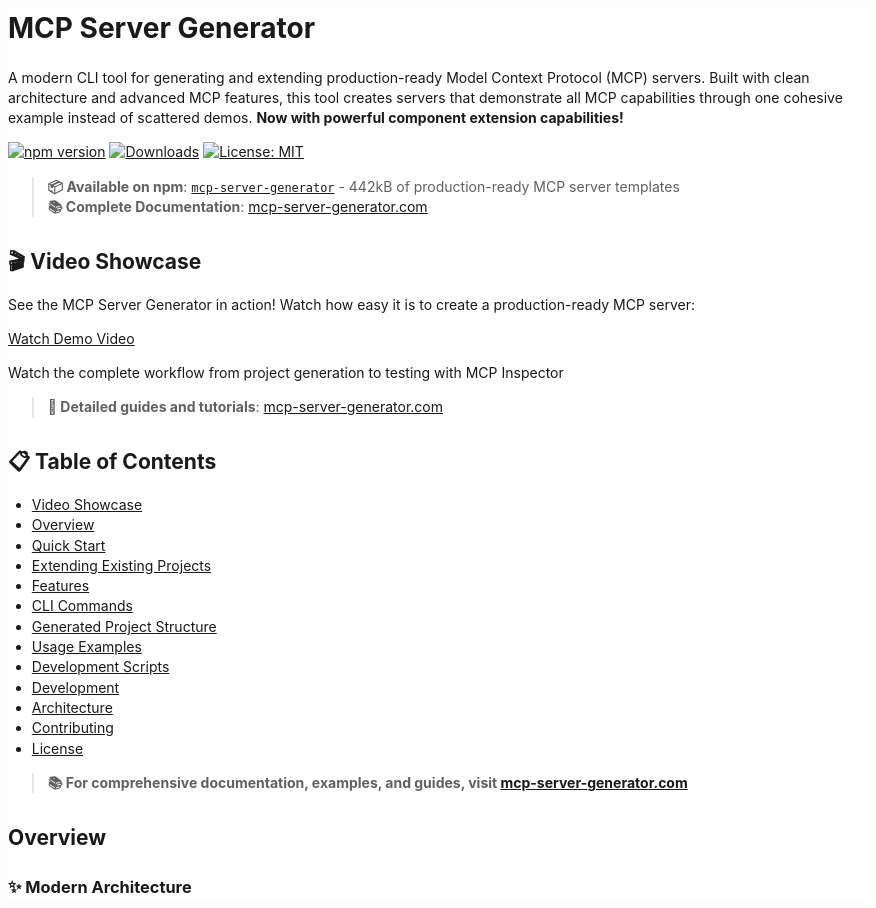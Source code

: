 # MCP Server Generator

A modern CLI tool for generating and extending production-ready Model Context Protocol (MCP) servers. Built with clean architecture and advanced MCP features, this tool creates servers that demonstrate all MCP capabilities through one cohesive example instead of scattered demos. **Now with powerful component extension capabilities!**

[![npm version](https://badge.fury.io/js/mcp-server-generator.svg)](https://www.npmjs.com/package/mcp-server-generator)
[![Downloads](https://img.shields.io/npm/dm/mcp-server-generator.svg)](https://www.npmjs.com/package/mcp-server-generator)
[![License: MIT](https://img.shields.io/badge/License-MIT-yellow.svg)](https://opensource.org/licenses/MIT)

> **📦 Available on npm**: [`mcp-server-generator`](https://www.npmjs.com/package/mcp-server-generator) - 442kB of production-ready MCP server templates  
> **📚 Complete Documentation**: [mcp-server-generator.com](https://mcp-server-generator.com)

## 🎬 Video Showcase

See the MCP Server Generator in action! Watch how easy it is to create a production-ready MCP server:

[Watch Demo Video](./generate-mcp.mp4)

Watch the complete workflow from project generation to testing with MCP Inspector

> **📖 Detailed guides and tutorials**: [mcp-server-generator.com](https://mcp-server-generator.com)

## 📋 Table of Contents

- [Video Showcase](#-video-showcase)
- [Overview](#overview)
- [Quick Start](#quick-start)
- [Extending Existing Projects](#extending-existing-projects)
- [Features](#features)
- [CLI Commands](#cli-commands)
- [Generated Project Structure](#generated-project-structure)
- [Usage Examples](#usage-examples)
- [Development Scripts](#development-scripts)
- [Development](#development)
- [Architecture](#architecture)
- [Contributing](#contributing)
- [License](#license)

> **📚 For comprehensive documentation, examples, and guides, visit [mcp-server-generator.com](https://mcp-server-generator.com)**

## Overview

### ✨ **Modern Architecture**
